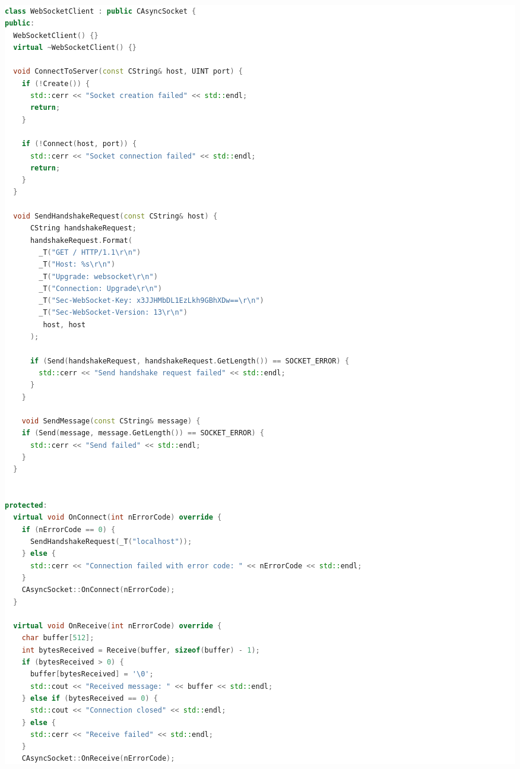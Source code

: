 ```cpp
class WebSocketClient : public CAsyncSocket {
public:
  WebSocketClient() {}
  virtual ~WebSocketClient() {}

  void ConnectToServer(const CString& host, UINT port) {
    if (!Create()) {
      std::cerr << "Socket creation failed" << std::endl;
      return;
    }

    if (!Connect(host, port)) {
      std::cerr << "Socket connection failed" << std::endl;
      return;
    }
  }

  void SendHandshakeRequest(const CString& host) {
      CString handshakeRequest;
      handshakeRequest.Format(
        _T("GET / HTTP/1.1\r\n")
        _T("Host: %s\r\n")
        _T("Upgrade: websocket\r\n")
        _T("Connection: Upgrade\r\n")
        _T("Sec-WebSocket-Key: x3JJHMbDL1EzLkh9GBhXDw==\r\n")
        _T("Sec-WebSocket-Version: 13\r\n")
         host, host
      );

      if (Send(handshakeRequest, handshakeRequest.GetLength()) == SOCKET_ERROR) {
        std::cerr << "Send handshake request failed" << std::endl;
      }
    }

    void SendMessage(const CString& message) {
    if (Send(message, message.GetLength()) == SOCKET_ERROR) {
      std::cerr << "Send failed" << std::endl;
    }
  }


protected:
  virtual void OnConnect(int nErrorCode) override {
    if (nErrorCode == 0) {
      SendHandshakeRequest(_T("localhost"));
    } else {
      std::cerr << "Connection failed with error code: " << nErrorCode << std::endl;
    }
    CAsyncSocket::OnConnect(nErrorCode);
  }

  virtual void OnReceive(int nErrorCode) override {
    char buffer[512];
    int bytesReceived = Receive(buffer, sizeof(buffer) - 1);
    if (bytesReceived > 0) {
      buffer[bytesReceived] = '\0';
      std::cout << "Received message: " << buffer << std::endl;
    } else if (bytesReceived == 0) {
      std::cout << "Connection closed" << std::endl;
    } else {
      std::cerr << "Receive failed" << std::endl;
    }
    CAsyncSocket::OnReceive(nErrorCode);
```